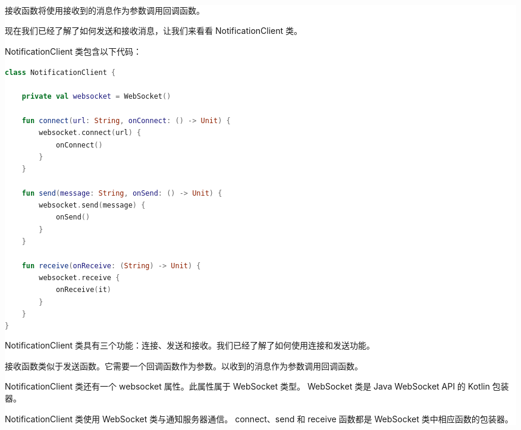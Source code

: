 接收函数将使用接收到的消息作为参数调用回调函数。

现在我们已经了解了如何发送和接收消息，让我们来看看 NotificationClient 类。

NotificationClient 类包含以下代码：

```kotlin
class NotificationClient {

    private val websocket = WebSocket()

    fun connect(url: String, onConnect: () -> Unit) {
        websocket.connect(url) {
            onConnect()
        }
    }

    fun send(message: String, onSend: () -> Unit) {
        websocket.send(message) {
            onSend()
        }
    }

    fun receive(onReceive: (String) -> Unit) {
        websocket.receive {
            onReceive(it)
        }
    }
}
```

NotificationClient 类具有三个功能：连接、发送和接收。我们已经了解了如何使用连接和发送功能。

接收函数类似于发送函数。它需要一个回调函数作为参数。以收到的消息作为参数调用回调函数。

NotificationClient 类还有一个 websocket 属性。此属性属于 WebSocket 类型。 WebSocket 类是 Java WebSocket API 的 Kotlin 包装器。

NotificationClient 类使用 WebSocket 类与通知服务器通信。 connect、send 和 receive 函数都是 WebSocket 类中相应函数的包装器。